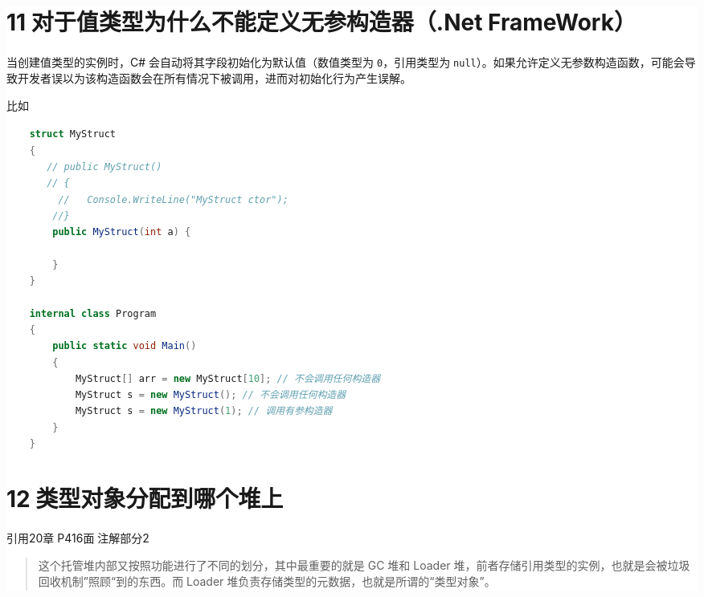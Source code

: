 # 11 对于值类型为什么不能定义无参构造器（.Net FrameWork）

 当创建值类型的实例时，C# 会自动将其字段初始化为默认值（数值类型为 `0`，引用类型为 `null`）。如果允许定义无参数构造函数，可能会导致开发者误以为该构造函数会在所有情况下被调用，进而对初始化行为产生误解。
 
比如 
```csharp
    struct MyStruct
    {
       // public MyStruct()
       // {
         //   Console.WriteLine("MyStruct ctor");
        //}
        public MyStruct(int a) {
	        
        }
    }

    internal class Program
    {
        public static void Main()
        {
            MyStruct[] arr = new MyStruct[10]; // 不会调用任何构造器
            MyStruct s = new MyStruct(); // 不会调用任何构造器
			MyStruct s = new MyStruct(1); // 调用有参构造器
        }
    }

```

# 12 类型对象分配到哪个堆上

引用20章 P416面 注解部分2

>这个托管堆内部又按照功能进行了不同的划分，其中最重要的就是 GC 堆和 Loader 堆，前者存储引用类型的实例，也就是会被垃圾回收机制”照顾“到的东西。而 Loader 堆负责存储类型的元数据，也就是所谓的“类型对象”。